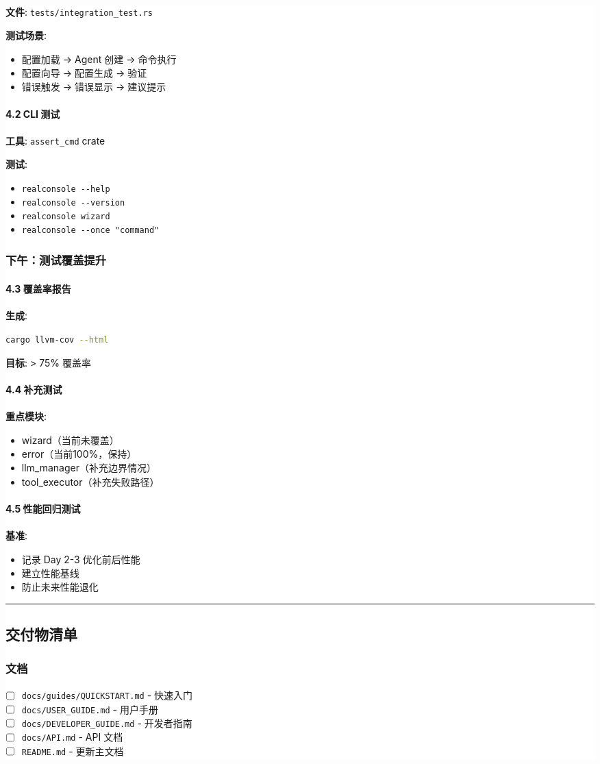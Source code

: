 **文件**: `tests/integration_test.rs`

**测试场景**:
- 配置加载 → Agent 创建 → 命令执行
- 配置向导 → 配置生成 → 验证
- 错误触发 → 错误显示 → 建议提示

#### 4.2 CLI 测试

**工具**: `assert_cmd` crate

**测试**:
- `realconsole --help`
- `realconsole --version`
- `realconsole wizard`
- `realconsole --once "command"`

### 下午：测试覆盖提升

#### 4.3 覆盖率报告

**生成**:
```bash
cargo llvm-cov --html
```

**目标**: > 75% 覆盖率

#### 4.4 补充测试

**重点模块**:
- wizard（当前未覆盖）
- error（当前100%，保持）
- llm_manager（补充边界情况）
- tool_executor（补充失败路径）

#### 4.5 性能回归测试

**基准**:
- 记录 Day 2-3 优化前后性能
- 建立性能基线
- 防止未来性能退化

---

## 交付物清单

### 文档

- [ ] `docs/guides/QUICKSTART.md` - 快速入门
- [ ] `docs/USER_GUIDE.md` - 用户手册
- [ ] `docs/DEVELOPER_GUIDE.md` - 开发者指南
- [ ] `docs/API.md` - API 文档
- [ ] `README.md` - 更新主文档
